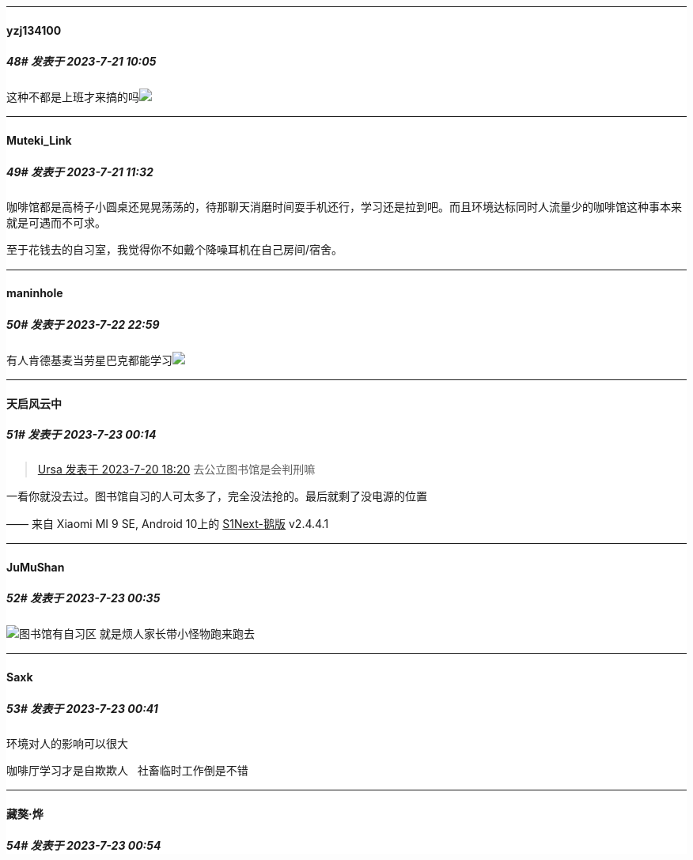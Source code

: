 *****

####  yzj134100  
##### 48#       发表于 2023-7-21 10:05

这种不都是上班才来搞的吗<img src="https://static.saraba1st.com/image/smiley/face2017/037.png" referrerpolicy="no-referrer">

*****

####  Muteki_Link  
##### 49#       发表于 2023-7-21 11:32

咖啡馆都是高椅子小圆桌还晃晃荡荡的，待那聊天消磨时间耍手机还行，学习还是拉到吧。而且环境达标同时人流量少的咖啡馆这种事本来就是可遇而不可求。

至于花钱去的自习室，我觉得你不如戴个降噪耳机在自己房间/宿舍。

*****

####  maninhole  
##### 50#       发表于 2023-7-22 22:59

有人肯德基麦当劳星巴克都能学习<img src="https://static.saraba1st.com/image/smiley/face2017/067.png" referrerpolicy="no-referrer">

*****

####  天启风云中  
##### 51#       发表于 2023-7-23 00:14

<blockquote><a href="httphttps://bbs.saraba1st.com/2b/forum.php?mod=redirect&amp;goto=findpost&amp;pid=61730892&amp;ptid=2145204" target="_blank">Ursa 发表于 2023-7-20 18:20</a>
去公立图书馆是会判刑嘛</blockquote>
一看你就没去过。图书馆自习的人可太多了，完全没法抢的。最后就剩了没电源的位置

—— 来自 Xiaomi MI 9 SE, Android 10上的 [S1Next-鹅版](https://github.com/ykrank/S1-Next/releases) v2.4.4.1

*****

####  JuMuShan  
##### 52#       发表于 2023-7-23 00:35

<img src="https://static.saraba1st.com/image/smiley/face2017/037.png" referrerpolicy="no-referrer">图书馆有自习区 就是烦人家长带小怪物跑来跑去

*****

####  Saxk  
##### 53#       发表于 2023-7-23 00:41

环境对人的影响可以很大

咖啡厅学习才是自欺欺人   社畜临时工作倒是不错

*****

####  藏獒·烨  
##### 54#       发表于 2023-7-23 00:54
